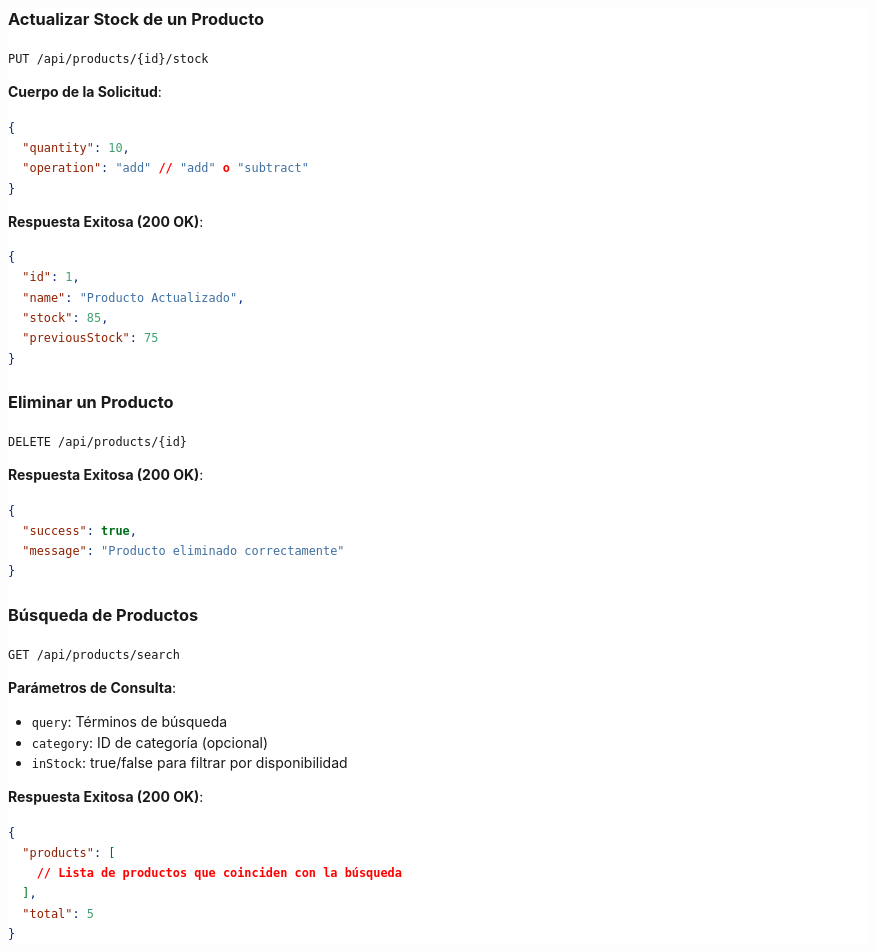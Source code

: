 ### Actualizar Stock de un Producto

```
PUT /api/products/{id}/stock
```

**Cuerpo de la Solicitud**:
```json
{
  "quantity": 10,
  "operation": "add" // "add" o "subtract"
}
```

**Respuesta Exitosa (200 OK)**:
```json
{
  "id": 1,
  "name": "Producto Actualizado",
  "stock": 85,
  "previousStock": 75
}
```

### Eliminar un Producto

```
DELETE /api/products/{id}
```

**Respuesta Exitosa (200 OK)**:
```json
{
  "success": true,
  "message": "Producto eliminado correctamente"
}
```

### Búsqueda de Productos

```
GET /api/products/search
```

**Parámetros de Consulta**:
- `query`: Términos de búsqueda
- `category`: ID de categoría (opcional)
- `inStock`: true/false para filtrar por disponibilidad

**Respuesta Exitosa (200 OK)**:
```json
{
  "products": [
    // Lista de productos que coinciden con la búsqueda
  ],
  "total": 5
}
```
